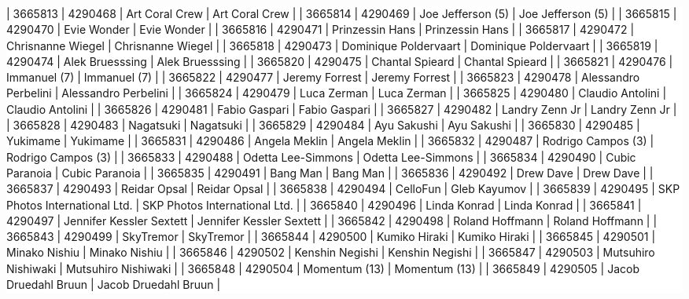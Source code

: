 | 3665813 | 4290468 | Art Coral Crew | Art Coral Crew |
| 3665814 | 4290469 | Joe Jefferson (5) | Joe Jefferson (5) |
| 3665815 | 4290470 | Evie Wonder | Evie Wonder |
| 3665816 | 4290471 | Prinzessin Hans | Prinzessin Hans |
| 3665817 | 4290472 | Chrisnanne Wiegel | Chrisnanne Wiegel |
| 3665818 | 4290473 | Dominique Poldervaart | Dominique Poldervaart |
| 3665819 | 4290474 | Alek Bruesssing | Alek Bruesssing |
| 3665820 | 4290475 | Chantal Spieard | Chantal Spieard |
| 3665821 | 4290476 | Immanuel (7) | Immanuel (7) |
| 3665822 | 4290477 | Jeremy Forrest | Jeremy Forrest |
| 3665823 | 4290478 | Alessandro Perbelini | Alessandro Perbelini |
| 3665824 | 4290479 | Luca Zerman | Luca Zerman |
| 3665825 | 4290480 | Claudio Antolini | Claudio Antolini |
| 3665826 | 4290481 | Fabio Gaspari | Fabio Gaspari |
| 3665827 | 4290482 | Landry Zenn Jr | Landry Zenn Jr |
| 3665828 | 4290483 | Nagatsuki | Nagatsuki |
| 3665829 | 4290484 | Ayu Sakushi | Ayu Sakushi |
| 3665830 | 4290485 | Yukimame | Yukimame |
| 3665831 | 4290486 | Angela Meklin | Angela Meklin |
| 3665832 | 4290487 | Rodrigo Campos (3) | Rodrigo Campos (3) |
| 3665833 | 4290488 | Odetta Lee-Simmons | Odetta Lee-Simmons |
| 3665834 | 4290490 | Cubic Paranoia | Cubic Paranoia |
| 3665835 | 4290491 | Bang Man | Bang Man |
| 3665836 | 4290492 | Drew Dave | Drew Dave |
| 3665837 | 4290493 | Reidar Opsal | Reidar Opsal |
| 3665838 | 4290494 | CelloFun | Gleb Kayumov |
| 3665839 | 4290495 | SKP Photos International Ltd. | SKP Photos International Ltd. |
| 3665840 | 4290496 | Linda Konrad | Linda Konrad |
| 3665841 | 4290497 | Jennifer Kessler Sextett | Jennifer Kessler Sextett |
| 3665842 | 4290498 | Roland Hoffmann | Roland Hoffmann |
| 3665843 | 4290499 | SkyTremor | SkyTremor |
| 3665844 | 4290500 | Kumiko Hiraki | Kumiko Hiraki |
| 3665845 | 4290501 | Minako Nishiu | Minako Nishiu |
| 3665846 | 4290502 | Kenshin Negishi | Kenshin Negishi |
| 3665847 | 4290503 | Mutsuhiro Nishiwaki | Mutsuhiro Nishiwaki |
| 3665848 | 4290504 | Momentum (13) | Momentum (13) |
| 3665849 | 4290505 | Jacob Druedahl Bruun | Jacob Druedahl Bruun |